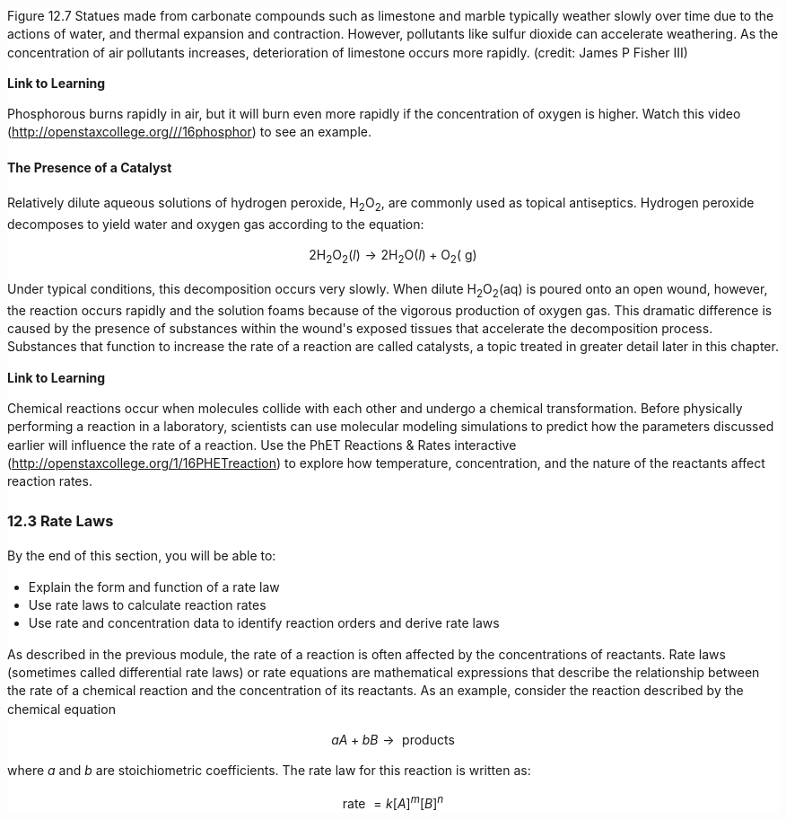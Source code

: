 Figure 12.7 Statues made from carbonate compounds such as limestone and marble typically weather slowly over time due to the actions of water, and thermal expansion and contraction. However, pollutants like sulfur dioxide can accelerate weathering. As the concentration of air pollutants increases, deterioration of limestone occurs more rapidly. (credit: James P Fisher III)

**Link to Learning**

Phosphorous burns rapidly in air, but it will burn even more rapidly if the concentration of oxygen is higher. Watch this video (http://openstaxcollege.org///16phosphor) to see an example.

#### The Presence of a Catalyst

Relatively dilute aqueous solutions of hydrogen peroxide, $\mathrm{H}_{2} \mathrm{O}_{2}$, are commonly used as topical antiseptics. Hydrogen peroxide decomposes to yield water and oxygen gas according to the equation:

$$
2 \mathrm{H}_{2} \mathrm{O}_{2}(l) \longrightarrow 2 \mathrm{H}_{2} \mathrm{O}(l)+\mathrm{O}_{2}(\mathrm{~g})
$$

Under typical conditions, this decomposition occurs very slowly. When dilute $\mathrm{H}_{2} \mathrm{O}_{2}(\mathrm{aq})$ is poured onto an open wound, however, the reaction occurs rapidly and the solution foams because of the vigorous production of oxygen gas. This dramatic difference is caused by the presence of substances within the wound's exposed tissues that accelerate the decomposition process. Substances that function to increase the rate of a reaction are called catalysts, a topic treated in greater detail later in this chapter.

**Link to Learning** 

Chemical reactions occur when molecules collide with each other and undergo a chemical transformation. Before physically performing a reaction in a laboratory, scientists can use molecular modeling simulations to predict how the parameters discussed earlier will influence the rate of a reaction. Use the PhET Reactions \& Rates interactive (http://openstaxcollege.org/1/16PHETreaction) to explore how temperature, concentration, and the nature of the reactants affect reaction rates.

### 12.3 Rate Laws

By the end of this section, you will be able to:

- Explain the form and function of a rate law
- Use rate laws to calculate reaction rates
- Use rate and concentration data to identify reaction orders and derive rate laws

As described in the previous module, the rate of a reaction is often affected by the concentrations of reactants. Rate laws (sometimes called differential rate laws) or rate equations are mathematical expressions that describe the relationship between the rate of a chemical reaction and the concentration of its reactants. As an example, consider the reaction described by the chemical equation

$$
a A+b B \longrightarrow \text { products }
$$

where $a$ and $b$ are stoichiometric coefficients. The rate law for this reaction is written as:

$$
\text { rate }=k[A]^{m}[B]^{n}
$$
